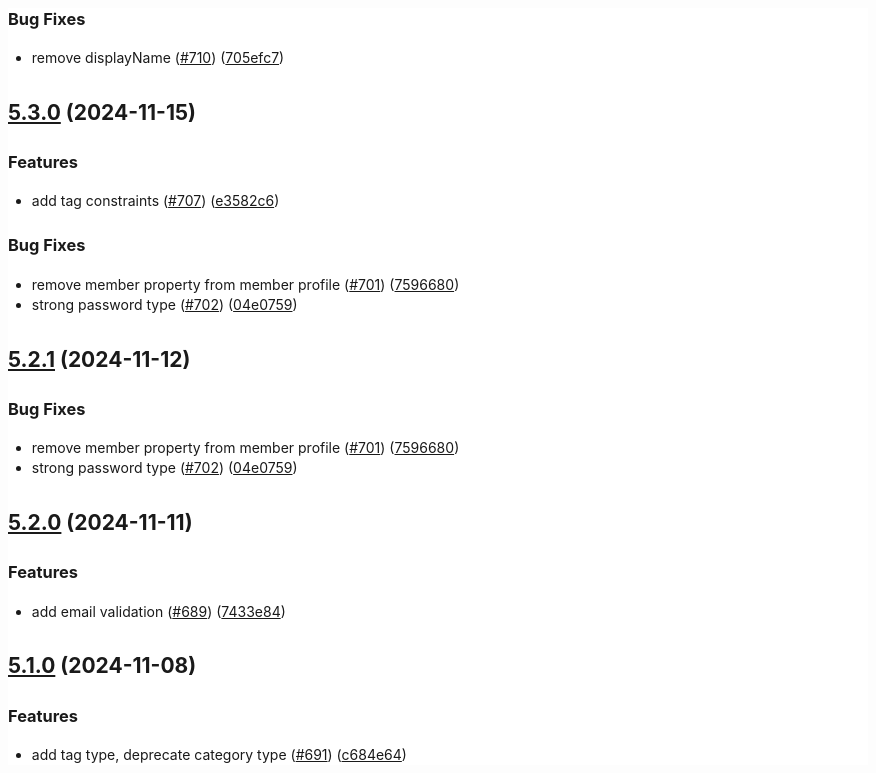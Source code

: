 
### Bug Fixes

* remove displayName ([#710](https://github.com/graasp/graasp-sdk/issues/710)) ([705efc7](https://github.com/graasp/graasp-sdk/commit/705efc7f7c97d0676e5a50da53681529d3f51cf6))

## [5.3.0](https://github.com/graasp/graasp-sdk/compare/v5.2.0...v5.3.0) (2024-11-15)


### Features

* add tag constraints ([#707](https://github.com/graasp/graasp-sdk/issues/707)) ([e3582c6](https://github.com/graasp/graasp-sdk/commit/e3582c62cd21efae8fe135dc32bd248019157a7b))


### Bug Fixes

* remove member property from member profile ([#701](https://github.com/graasp/graasp-sdk/issues/701)) ([7596680](https://github.com/graasp/graasp-sdk/commit/7596680b659e5087dd09f364c900f454b0a49ea4))
* strong password type ([#702](https://github.com/graasp/graasp-sdk/issues/702)) ([04e0759](https://github.com/graasp/graasp-sdk/commit/04e0759c6d69e23d48100bad4f6a387b531fe08b))

## [5.2.1](https://github.com/graasp/graasp-sdk/compare/v5.2.0...v5.2.1) (2024-11-12)


### Bug Fixes

* remove member property from member profile ([#701](https://github.com/graasp/graasp-sdk/issues/701)) ([7596680](https://github.com/graasp/graasp-sdk/commit/7596680b659e5087dd09f364c900f454b0a49ea4))
* strong password type ([#702](https://github.com/graasp/graasp-sdk/issues/702)) ([04e0759](https://github.com/graasp/graasp-sdk/commit/04e0759c6d69e23d48100bad4f6a387b531fe08b))

## [5.2.0](https://github.com/graasp/graasp-sdk/compare/v5.1.0...v5.2.0) (2024-11-11)


### Features

* add email validation  ([#689](https://github.com/graasp/graasp-sdk/issues/689)) ([7433e84](https://github.com/graasp/graasp-sdk/commit/7433e84d69954e96e4ef77f64488b9c553cc0ed1))

## [5.1.0](https://github.com/graasp/graasp-sdk/compare/v5.0.0...v5.1.0) (2024-11-08)


### Features

* add tag type, deprecate category type ([#691](https://github.com/graasp/graasp-sdk/issues/691)) ([c684e64](https://github.com/graasp/graasp-sdk/commit/c684e64a8c7caddea43298a6de390d92a468c634))
